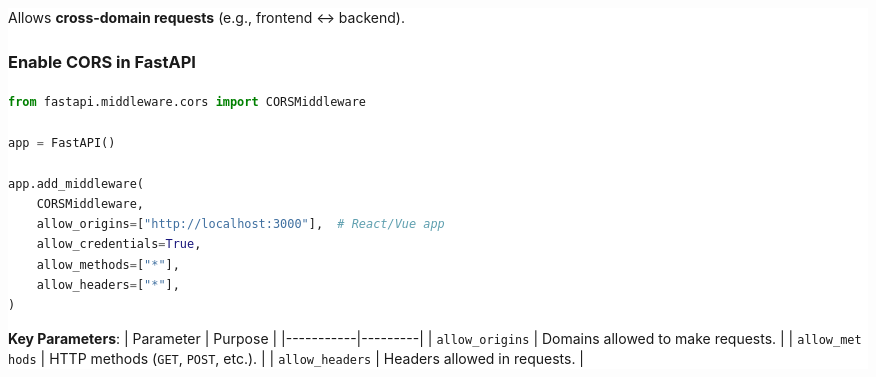 Allows **cross-domain requests** (e.g., frontend ↔ backend).

### Enable CORS in FastAPI

```python
from fastapi.middleware.cors import CORSMiddleware

app = FastAPI()

app.add_middleware(
    CORSMiddleware,
    allow_origins=["http://localhost:3000"],  # React/Vue app
    allow_credentials=True,
    allow_methods=["*"],
    allow_headers=["*"],
)
```

**Key Parameters**:
| Parameter | Purpose |
|-----------|---------|
| `allow_origins` | Domains allowed to make requests. |
| `allow_methods` | HTTP methods (`GET`, `POST`, etc.). |
| `allow_headers` | Headers allowed in requests. |
